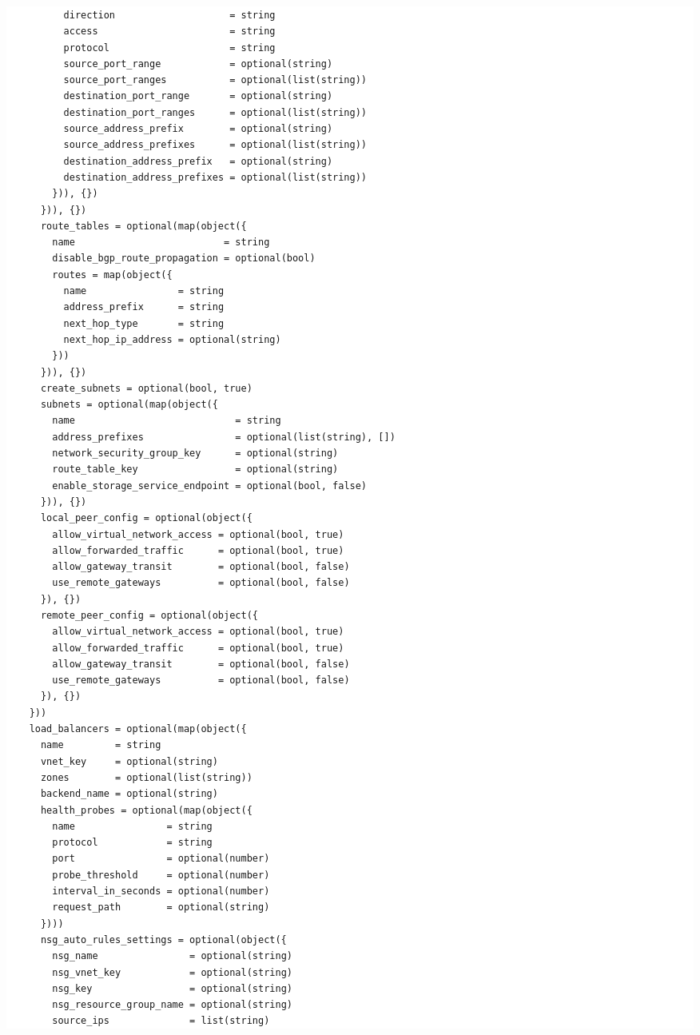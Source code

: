 ```hcl
          direction                    = string
          access                       = string
          protocol                     = string
          source_port_range            = optional(string)
          source_port_ranges           = optional(list(string))
          destination_port_range       = optional(string)
          destination_port_ranges      = optional(list(string))
          source_address_prefix        = optional(string)
          source_address_prefixes      = optional(list(string))
          destination_address_prefix   = optional(string)
          destination_address_prefixes = optional(list(string))
        })), {})
      })), {})
      route_tables = optional(map(object({
        name                          = string
        disable_bgp_route_propagation = optional(bool)
        routes = map(object({
          name                = string
          address_prefix      = string
          next_hop_type       = string
          next_hop_ip_address = optional(string)
        }))
      })), {})
      create_subnets = optional(bool, true)
      subnets = optional(map(object({
        name                            = string
        address_prefixes                = optional(list(string), [])
        network_security_group_key      = optional(string)
        route_table_key                 = optional(string)
        enable_storage_service_endpoint = optional(bool, false)
      })), {})
      local_peer_config = optional(object({
        allow_virtual_network_access = optional(bool, true)
        allow_forwarded_traffic      = optional(bool, true)
        allow_gateway_transit        = optional(bool, false)
        use_remote_gateways          = optional(bool, false)
      }), {})
      remote_peer_config = optional(object({
        allow_virtual_network_access = optional(bool, true)
        allow_forwarded_traffic      = optional(bool, true)
        allow_gateway_transit        = optional(bool, false)
        use_remote_gateways          = optional(bool, false)
      }), {})
    }))
    load_balancers = optional(map(object({
      name         = string
      vnet_key     = optional(string)
      zones        = optional(list(string))
      backend_name = optional(string)
      health_probes = optional(map(object({
        name                = string
        protocol            = string
        port                = optional(number)
        probe_threshold     = optional(number)
        interval_in_seconds = optional(number)
        request_path        = optional(string)
      })))
      nsg_auto_rules_settings = optional(object({
        nsg_name                = optional(string)
        nsg_vnet_key            = optional(string)
        nsg_key                 = optional(string)
        nsg_resource_group_name = optional(string)
        source_ips              = list(string)
```